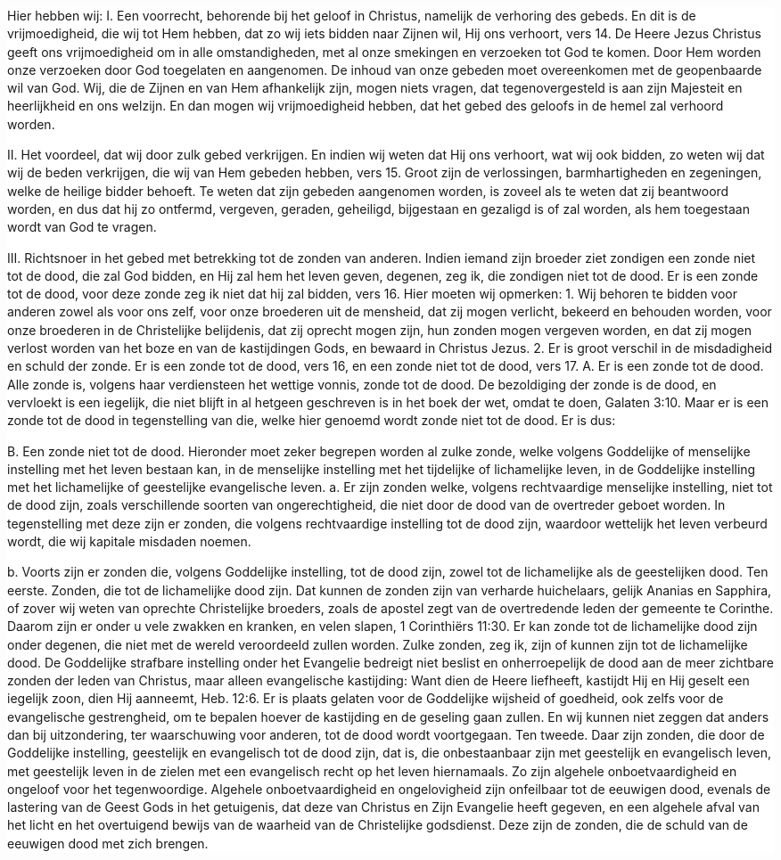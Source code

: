 Hier hebben wij: 
I. Een voorrecht, behorende bij het geloof in Christus, namelijk de verhoring des gebeds. En dit is de vrijmoedigheid, die wij tot Hem hebben, dat zo wij iets bidden naar Zijnen wil, Hij ons verhoort, vers 14. De Heere Jezus Christus geeft ons vrijmoedigheid om in alle omstandigheden, met al onze smekingen en verzoeken tot God te komen. Door Hem worden onze verzoeken door God toegelaten en aangenomen. De inhoud van onze gebeden moet overeenkomen met de geopenbaarde wil van God. Wij, die de Zijnen en van Hem afhankelijk zijn, mogen niets vragen, dat tegenovergesteld is aan zijn Majesteit en heerlijkheid en ons welzijn. En dan mogen wij vrijmoedigheid hebben, dat het gebed des geloofs in de hemel zal verhoord worden. 

II. Het voordeel, dat wij door zulk gebed verkrijgen. En indien wij weten dat Hij ons verhoort, wat wij ook bidden, zo weten wij dat wij de beden verkrijgen, die wij van Hem gebeden hebben, vers 15. Groot zijn de verlossingen, barmhartigheden en zegeningen, welke de heilige bidder behoeft. Te weten dat zijn gebeden aangenomen worden, is zoveel als te weten dat zij beantwoord worden, en dus dat hij zo ontfermd, vergeven, geraden, geheiligd, bijgestaan en gezaligd is of zal worden, als hem toegestaan wordt van God te vragen. 

III. Richtsnoer in het gebed met betrekking tot de zonden van anderen. Indien iemand zijn broeder ziet zondigen een zonde niet tot de dood, die zal God bidden, en Hij zal hem het leven geven, degenen, zeg ik, die zondigen niet tot de dood. Er is een zonde tot de dood, voor deze zonde zeg ik niet dat hij zal bidden, vers 16. Hier moeten wij opmerken: 
1\. Wij behoren te bidden voor anderen zowel als voor ons zelf, voor onze broederen uit de mensheid, dat zij mogen verlicht, bekeerd en behouden worden, voor onze broederen in de Christelijke belijdenis, dat zij oprecht mogen zijn, hun zonden mogen vergeven worden, en dat zij mogen verlost worden van het boze en van de kastijdingen Gods, en bewaard in Christus Jezus. 
2\. Er is groot verschil in de misdadigheid en schuld der zonde. Er is een zonde tot de dood, vers 16, en een zonde niet tot de dood, vers 17. 
A. Er is een zonde tot de dood. Alle zonde is, volgens haar verdiensteen het wettige vonnis, zonde tot de dood. De bezoldiging der zonde is de dood, en vervloekt is een iegelijk, die niet blijft in al hetgeen geschreven is in het boek der wet, omdat te doen, Galaten 3:10. Maar er is een zonde tot de dood in tegenstelling van die, welke hier genoemd wordt zonde niet tot de dood. Er is dus: 

B. Een zonde niet tot de dood. Hieronder moet zeker begrepen worden al zulke zonde, welke volgens Goddelijke of menselijke instelling met het leven bestaan kan, in de menselijke instelling met het tijdelijke of lichamelijke leven, in de Goddelijke instelling met het lichamelijke of geestelijke evangelische leven. 
a. Er zijn zonden welke, volgens rechtvaardige menselijke instelling, niet tot de dood zijn, zoals verschillende soorten van ongerechtigheid, die niet door de dood van de overtreder geboet worden. In tegenstelling met deze zijn er zonden, die volgens rechtvaardige instelling tot de dood zijn, waardoor wettelijk het leven verbeurd wordt, die wij kapitale misdaden noemen. 

b. Voorts zijn er zonden die, volgens Goddelijke instelling, tot de dood zijn, zowel tot de lichamelijke als de geestelijken dood. 
Ten eerste. Zonden, die tot de lichamelijke dood zijn. Dat kunnen de zonden zijn van verharde huichelaars, gelijk Ananias en Sapphira, of zover wij weten van oprechte Christelijke broeders, zoals de apostel zegt van de overtredende leden der gemeente te Corinthe. Daarom zijn er onder u vele zwakken en kranken, en velen slapen, 1 Corinthiërs 11:30. Er kan zonde tot de lichamelijke dood zijn onder degenen, die niet met de wereld veroordeeld zullen worden. Zulke zonden, zeg ik, zijn of kunnen zijn tot de lichamelijke dood. De Goddelijke strafbare instelling onder het Evangelie bedreigt niet beslist en onherroepelijk de dood aan de meer zichtbare zonden der leden van Christus, maar alleen evangelische kastijding: Want dien de Heere liefheeft, kastijdt Hij en Hij geselt een iegelijk zoon, dien Hij aanneemt, Heb. 12:6. Er is plaats gelaten voor de Goddelijke wijsheid of goedheid, ook zelfs voor de evangelische gestrengheid, om te bepalen hoever de kastijding en de geseling gaan zullen. En wij kunnen niet zeggen dat anders dan bij uitzondering, ter waarschuwing voor anderen, tot de dood wordt voortgegaan. 
Ten tweede. Daar zijn zonden, die door de Goddelijke instelling, geestelijk en evangelisch tot de dood zijn, dat is, die onbestaanbaar zijn met geestelijk en evangelisch leven, met geestelijk leven in de zielen met een evangelisch recht op het leven hiernamaals. Zo zijn algehele onboetvaardigheid en ongeloof voor het tegenwoordige. Algehele onboetvaardigheid en ongelovigheid zijn onfeilbaar tot de eeuwigen dood, evenals de lastering van de Geest Gods in het getuigenis, dat deze van Christus en Zijn Evangelie heeft gegeven, en een algehele afval van het licht en het overtuigend bewijs van de waarheid van de Christelijke godsdienst. Deze zijn de zonden, die de schuld van de eeuwigen dood met zich brengen. 
